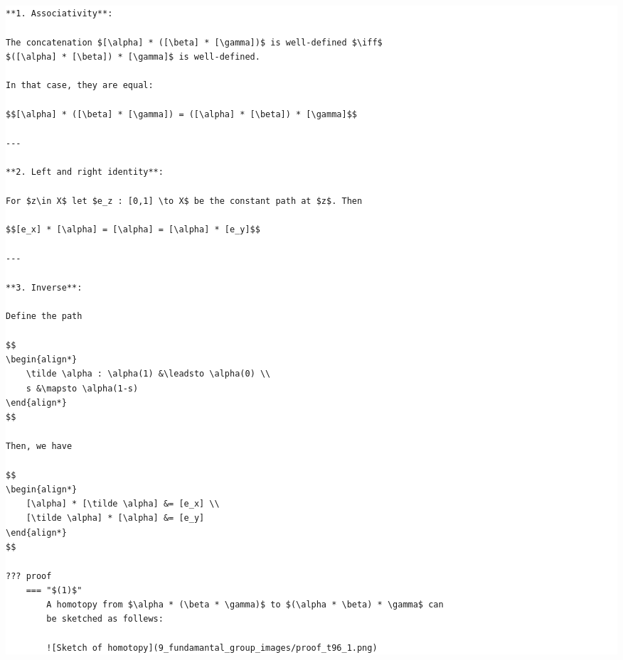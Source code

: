     **1. Associativity**:

    The concatenation $[\alpha] * ([\beta] * [\gamma])$ is well-defined $\iff$
    $([\alpha] * [\beta]) * [\gamma]$ is well-defined.

    In that case, they are equal:

    $$[\alpha] * ([\beta] * [\gamma]) = ([\alpha] * [\beta]) * [\gamma]$$

    ---

    **2. Left and right identity**:

    For $z\in X$ let $e_z : [0,1] \to X$ be the constant path at $z$. Then

    $$[e_x] * [\alpha] = [\alpha] = [\alpha] * [e_y]$$

    ---

    **3. Inverse**:

    Define the path

    $$
    \begin{align*}
        \tilde \alpha : \alpha(1) &\leadsto \alpha(0) \\
        s &\mapsto \alpha(1-s)
    \end{align*}
    $$

    Then, we have

    $$
    \begin{align*}
        [\alpha] * [\tilde \alpha] &= [e_x] \\
        [\tilde \alpha] * [\alpha] &= [e_y]
    \end{align*}
    $$

    ??? proof
        === "$(1)$"
            A homotopy from $\alpha * (\beta * \gamma)$ to $(\alpha * \beta) * \gamma$ can
            be sketched as follews:

            ![Sketch of homotopy](9_fundamantal_group_images/proof_t96_1.png)
